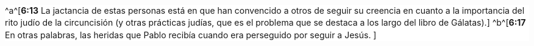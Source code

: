 ^a^[**6:13** La jactancia de estas personas está en que han convencido a otros de seguir su creencia en cuanto a la importancia del rito judío de la circuncisión (y otras prácticas judías, que es el problema que se destaca a los largo del libro de Gálatas).] ^b^[**6:17** En otras palabras, las heridas que Pablo recibía cuando era perseguido por seguir a Jesús. ]